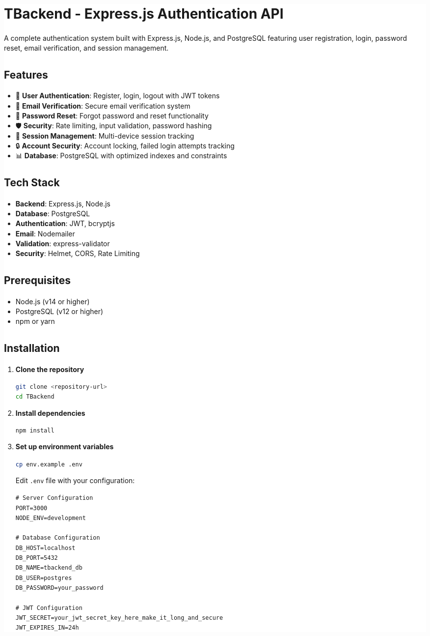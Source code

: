 # TBackend - Express.js Authentication API

A complete authentication system built with Express.js, Node.js, and PostgreSQL featuring user registration, login, password reset, email verification, and session management.

## Features

- 🔐 **User Authentication**: Register, login, logout with JWT tokens
- 📧 **Email Verification**: Secure email verification system
- 🔑 **Password Reset**: Forgot password and reset functionality
- 🛡️ **Security**: Rate limiting, input validation, password hashing
- 📱 **Session Management**: Multi-device session tracking
- 🔒 **Account Security**: Account locking, failed login attempts tracking
- 📊 **Database**: PostgreSQL with optimized indexes and constraints

## Tech Stack

- **Backend**: Express.js, Node.js
- **Database**: PostgreSQL
- **Authentication**: JWT, bcryptjs
- **Email**: Nodemailer
- **Validation**: express-validator
- **Security**: Helmet, CORS, Rate Limiting

## Prerequisites

- Node.js (v14 or higher)
- PostgreSQL (v12 or higher)
- npm or yarn

## Installation

1. **Clone the repository**
   ```bash
   git clone <repository-url>
   cd TBackend
   ```

2. **Install dependencies**
   ```bash
   npm install
   ```

3. **Set up environment variables**
   ```bash
   cp env.example .env
   ```
   
   Edit `.env` file with your configuration:
   ```env
   # Server Configuration
   PORT=3000
   NODE_ENV=development

   # Database Configuration
   DB_HOST=localhost
   DB_PORT=5432
   DB_NAME=tbackend_db
   DB_USER=postgres
   DB_PASSWORD=your_password

   # JWT Configuration
   JWT_SECRET=your_jwt_secret_key_here_make_it_long_and_secure
   JWT_EXPIRES_IN=24h
   ```